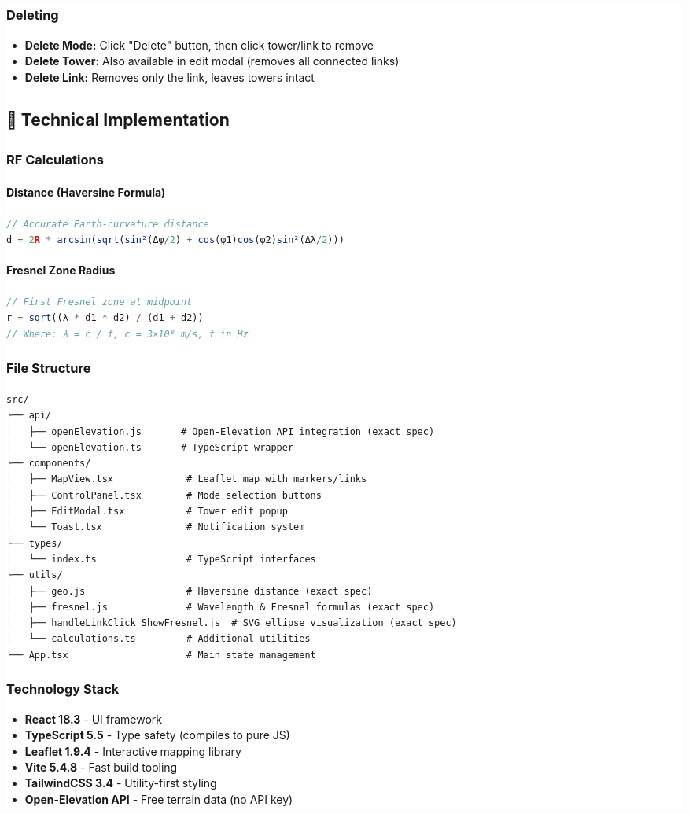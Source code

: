 ### Deleting
- **Delete Mode:** Click "Delete" button, then click tower/link to remove
- **Delete Tower:** Also available in edit modal (removes all connected links)
- **Delete Link:** Removes only the link, leaves towers intact

## 🔬 Technical Implementation

### RF Calculations

#### Distance (Haversine Formula)
```javascript
// Accurate Earth-curvature distance
d = 2R * arcsin(sqrt(sin²(Δφ/2) + cos(φ1)cos(φ2)sin²(Δλ/2)))
```

#### Fresnel Zone Radius
```javascript
// First Fresnel zone at midpoint
r = sqrt((λ * d1 * d2) / (d1 + d2))
// Where: λ = c / f, c = 3×10⁸ m/s, f in Hz
```

### File Structure
```
src/
├── api/
│   ├── openElevation.js       # Open-Elevation API integration (exact spec)
│   └── openElevation.ts       # TypeScript wrapper
├── components/
│   ├── MapView.tsx             # Leaflet map with markers/links
│   ├── ControlPanel.tsx        # Mode selection buttons
│   ├── EditModal.tsx           # Tower edit popup
│   └── Toast.tsx               # Notification system
├── types/
│   └── index.ts                # TypeScript interfaces
├── utils/
│   ├── geo.js                  # Haversine distance (exact spec)
│   ├── fresnel.js              # Wavelength & Fresnel formulas (exact spec)
│   ├── handleLinkClick_ShowFresnel.js  # SVG ellipse visualization (exact spec)
│   └── calculations.ts         # Additional utilities
└── App.tsx                     # Main state management
```

### Technology Stack
- **React 18.3** - UI framework
- **TypeScript 5.5** - Type safety (compiles to pure JS)
- **Leaflet 1.9.4** - Interactive mapping library
- **Vite 5.4.8** - Fast build tooling
- **TailwindCSS 3.4** - Utility-first styling
- **Open-Elevation API** - Free terrain data (no API key)
